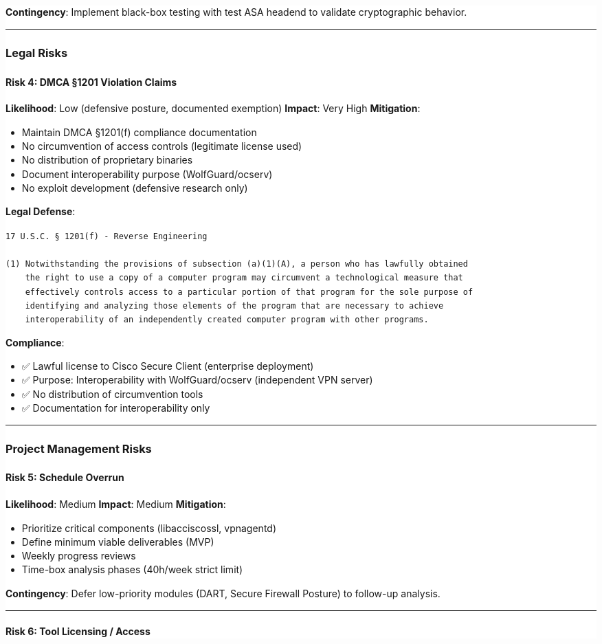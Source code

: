**Contingency**: Implement black-box testing with test ASA headend to validate cryptographic behavior.

---

### Legal Risks

#### Risk 4: DMCA §1201 Violation Claims

**Likelihood**: Low (defensive posture, documented exemption)
**Impact**: Very High
**Mitigation**:
- Maintain DMCA §1201(f) compliance documentation
- No circumvention of access controls (legitimate license used)
- No distribution of proprietary binaries
- Document interoperability purpose (WolfGuard/ocserv)
- No exploit development (defensive research only)

**Legal Defense**:
```
17 U.S.C. § 1201(f) - Reverse Engineering

(1) Notwithstanding the provisions of subsection (a)(1)(A), a person who has lawfully obtained
    the right to use a copy of a computer program may circumvent a technological measure that
    effectively controls access to a particular portion of that program for the sole purpose of
    identifying and analyzing those elements of the program that are necessary to achieve
    interoperability of an independently created computer program with other programs.
```

**Compliance**:
- ✅ Lawful license to Cisco Secure Client (enterprise deployment)
- ✅ Purpose: Interoperability with WolfGuard/ocserv (independent VPN server)
- ✅ No distribution of circumvention tools
- ✅ Documentation for interoperability only

---

### Project Management Risks

#### Risk 5: Schedule Overrun

**Likelihood**: Medium
**Impact**: Medium
**Mitigation**:
- Prioritize critical components (libacciscossl, vpnagentd)
- Define minimum viable deliverables (MVP)
- Weekly progress reviews
- Time-box analysis phases (40h/week strict limit)

**Contingency**: Defer low-priority modules (DART, Secure Firewall Posture) to follow-up analysis.

---

#### Risk 6: Tool Licensing / Access
